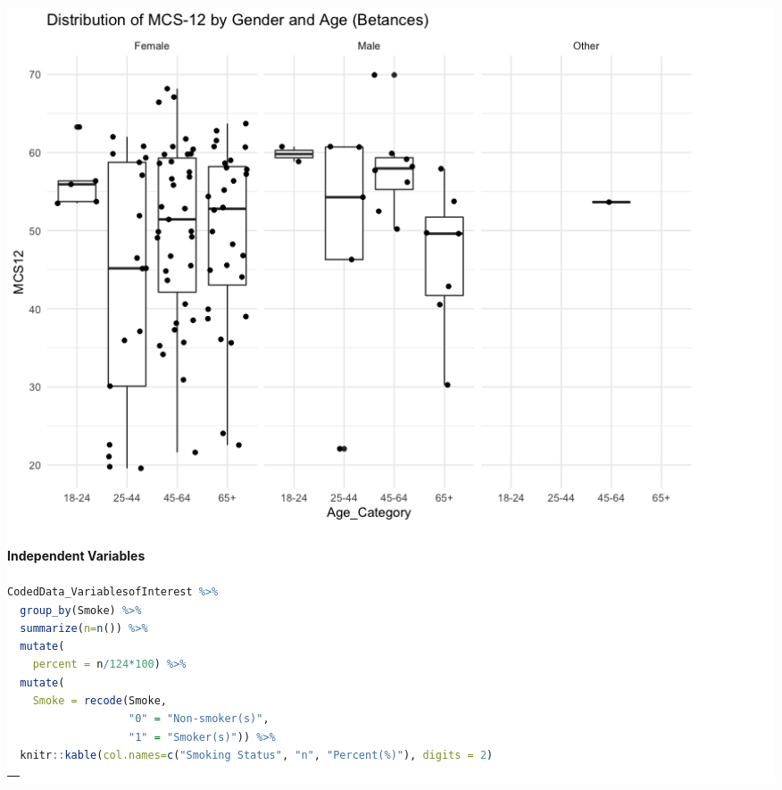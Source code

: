 <img src="ThesisAnalysis_files/figure-gfm/unnamed-chunk-21-1.png" width="90%" />

#### Independent Variables

``` r
CodedData_VariablesofInterest %>% 
  group_by(Smoke) %>% 
  summarize(n=n()) %>% 
  mutate(
    percent = n/124*100) %>% 
  mutate(
    Smoke = recode(Smoke,
                   "0" = "Non-smoker(s)",
                   "1" = "Smoker(s)")) %>% 
  knitr::kable(col.names=c("Smoking Status", "n", "Percent(%)"), digits = 2)
```

<table>

<thead>

<tr>

<th style="text-align:left;">
